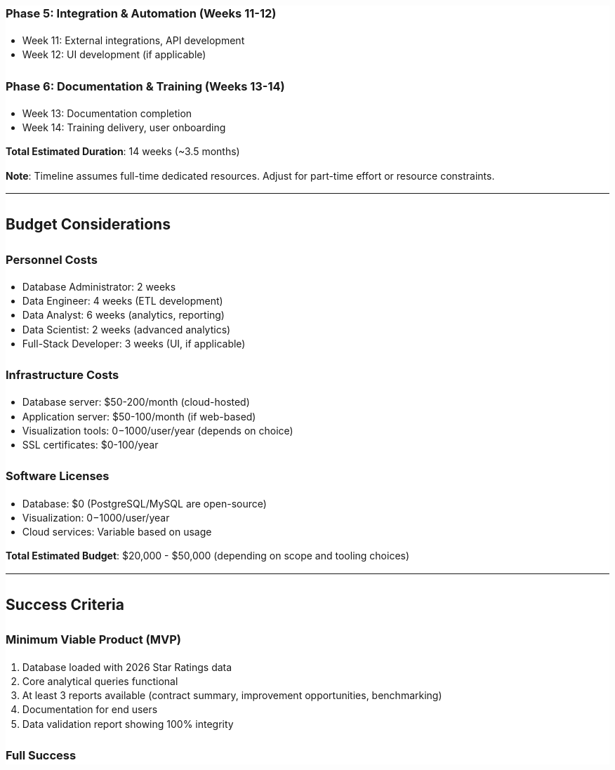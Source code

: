 ### Phase 5: Integration & Automation (Weeks 11-12)
- Week 11: External integrations, API development
- Week 12: UI development (if applicable)

### Phase 6: Documentation & Training (Weeks 13-14)
- Week 13: Documentation completion
- Week 14: Training delivery, user onboarding

**Total Estimated Duration**: 14 weeks (~3.5 months)

**Note**: Timeline assumes full-time dedicated resources. Adjust for part-time effort or resource constraints.

---

## Budget Considerations

### Personnel Costs
- Database Administrator: 2 weeks
- Data Engineer: 4 weeks (ETL development)
- Data Analyst: 6 weeks (analytics, reporting)
- Data Scientist: 2 weeks (advanced analytics)
- Full-Stack Developer: 3 weeks (UI, if applicable)

### Infrastructure Costs
- Database server: $50-200/month (cloud-hosted)
- Application server: $50-100/month (if web-based)
- Visualization tools: $0-$1000/user/year (depends on choice)
- SSL certificates: $0-100/year

### Software Licenses
- Database: $0 (PostgreSQL/MySQL are open-source)
- Visualization: $0-$1000/user/year
- Cloud services: Variable based on usage

**Total Estimated Budget**: $20,000 - $50,000 (depending on scope and tooling choices)

---

## Success Criteria

### Minimum Viable Product (MVP)

1. Database loaded with 2026 Star Ratings data
2. Core analytical queries functional
3. At least 3 reports available (contract summary, improvement opportunities, benchmarking)
4. Documentation for end users
5. Data validation report showing 100% integrity

### Full Success
